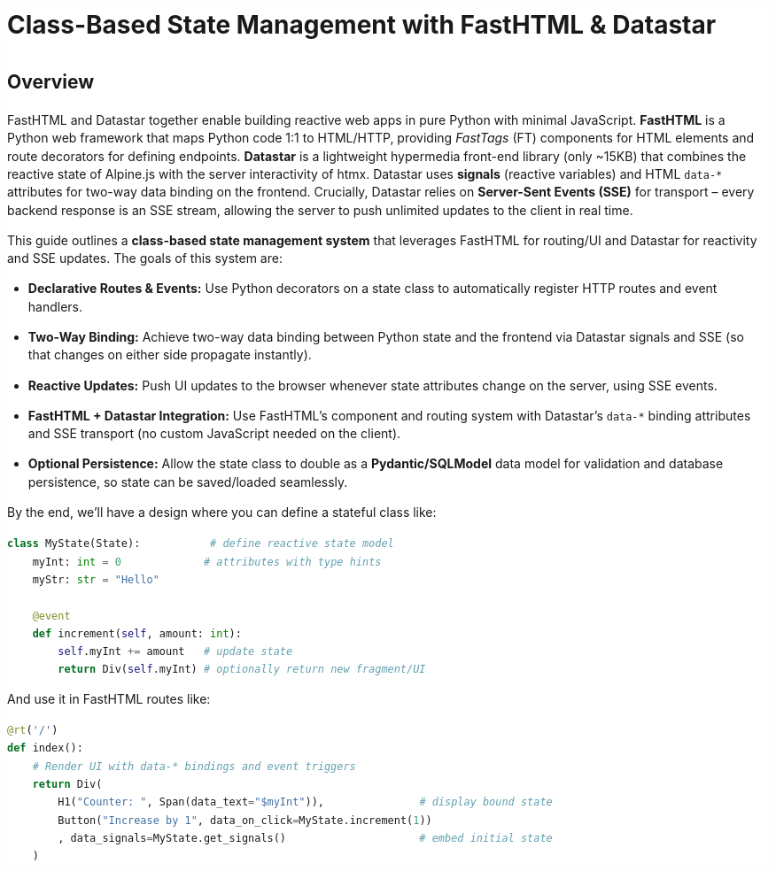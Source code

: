 # Class-Based State Management with FastHTML & Datastar

## Overview

FastHTML and Datastar together enable building reactive web apps in pure Python with minimal JavaScript. **FastHTML** is a Python web framework that maps Python code 1:1 to HTML/HTTP, providing _FastTags_ (FT) components for HTML elements and route decorators for defining endpoints. **Datastar** is a lightweight hypermedia front-end library (only ~15KB) that combines the reactive state of Alpine.js with the server interactivity of htmx. Datastar uses **signals** (reactive variables) and HTML `data-*` attributes for two-way data binding on the frontend. Crucially, Datastar relies on **Server-Sent Events (SSE)** for transport – every backend response is an SSE stream, allowing the server to push unlimited updates to the client in real time.

This guide outlines a **class-based state management system** that leverages FastHTML for routing/UI and Datastar for reactivity and SSE updates. The goals of this system are:

- **Declarative Routes & Events:** Use Python decorators on a state class to automatically register HTTP routes and event handlers.
    
- **Two-Way Binding:** Achieve two-way data binding between Python state and the frontend via Datastar signals and SSE (so that changes on either side propagate instantly).
    
- **Reactive Updates:** Push UI updates to the browser whenever state attributes change on the server, using SSE events.
    
- **FastHTML + Datastar Integration:** Use FastHTML’s component and routing system with Datastar’s `data-*` binding attributes and SSE transport (no custom JavaScript needed on the client).
    
- **Optional Persistence:** Allow the state class to double as a **Pydantic/SQLModel** data model for validation and database persistence, so state can be saved/loaded seamlessly.
    

By the end, we’ll have a design where you can define a stateful class like:

```python
class MyState(State):           # define reactive state model  
    myInt: int = 0             # attributes with type hints  
    myStr: str = "Hello"  

    @event
    def increment(self, amount: int):
        self.myInt += amount   # update state  
        return Div(self.myInt) # optionally return new fragment/UI
```

And use it in FastHTML routes like:

```python
@rt('/')
def index():
    # Render UI with data-* bindings and event triggers
    return Div(
        H1("Counter: ", Span(data_text="$myInt")),               # display bound state 
        Button("Increase by 1", data_on_click=MyState.increment(1))
        , data_signals=MyState.get_signals()                     # embed initial state
    )
```
